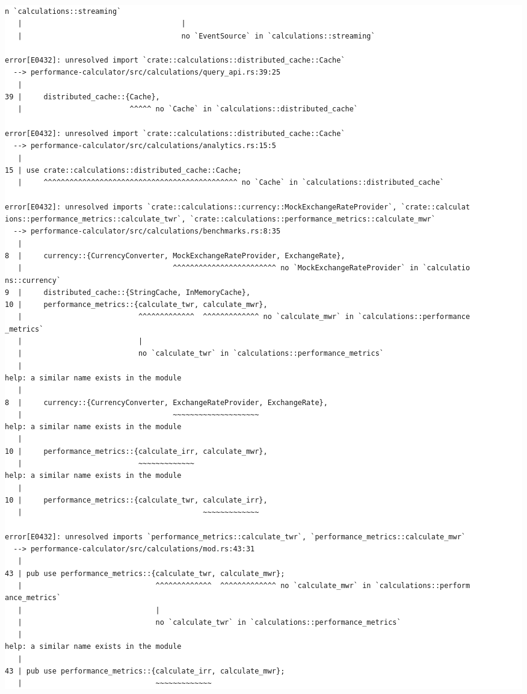 ```
n `calculations::streaming`
   |                                     |
   |                                     no `EventSource` in `calculations::streaming`

error[E0432]: unresolved import `crate::calculations::distributed_cache::Cache`
  --> performance-calculator/src/calculations/query_api.rs:39:25
   |
39 |     distributed_cache::{Cache},
   |                         ^^^^^ no `Cache` in `calculations::distributed_cache`

error[E0432]: unresolved import `crate::calculations::distributed_cache::Cache`
  --> performance-calculator/src/calculations/analytics.rs:15:5
   |
15 | use crate::calculations::distributed_cache::Cache;
   |     ^^^^^^^^^^^^^^^^^^^^^^^^^^^^^^^^^^^^^^^^^^^^^ no `Cache` in `calculations::distributed_cache`

error[E0432]: unresolved imports `crate::calculations::currency::MockExchangeRateProvider`, `crate::calculat
ions::performance_metrics::calculate_twr`, `crate::calculations::performance_metrics::calculate_mwr`
  --> performance-calculator/src/calculations/benchmarks.rs:8:35
   |
8  |     currency::{CurrencyConverter, MockExchangeRateProvider, ExchangeRate},
   |                                   ^^^^^^^^^^^^^^^^^^^^^^^^ no `MockExchangeRateProvider` in `calculatio
ns::currency`
9  |     distributed_cache::{StringCache, InMemoryCache},
10 |     performance_metrics::{calculate_twr, calculate_mwr},
   |                           ^^^^^^^^^^^^^  ^^^^^^^^^^^^^ no `calculate_mwr` in `calculations::performance
_metrics`
   |                           |
   |                           no `calculate_twr` in `calculations::performance_metrics`
   |
help: a similar name exists in the module
   |
8  |     currency::{CurrencyConverter, ExchangeRateProvider, ExchangeRate},
   |                                   ~~~~~~~~~~~~~~~~~~~~
help: a similar name exists in the module
   |
10 |     performance_metrics::{calculate_irr, calculate_mwr},
   |                           ~~~~~~~~~~~~~
help: a similar name exists in the module
   |
10 |     performance_metrics::{calculate_twr, calculate_irr},
   |                                          ~~~~~~~~~~~~~

error[E0432]: unresolved imports `performance_metrics::calculate_twr`, `performance_metrics::calculate_mwr`
  --> performance-calculator/src/calculations/mod.rs:43:31
   |
43 | pub use performance_metrics::{calculate_twr, calculate_mwr};
   |                               ^^^^^^^^^^^^^  ^^^^^^^^^^^^^ no `calculate_mwr` in `calculations::perform
ance_metrics`
   |                               |
   |                               no `calculate_twr` in `calculations::performance_metrics`
   |
help: a similar name exists in the module
   |
43 | pub use performance_metrics::{calculate_irr, calculate_mwr};
   |                               ~~~~~~~~~~~~~
```